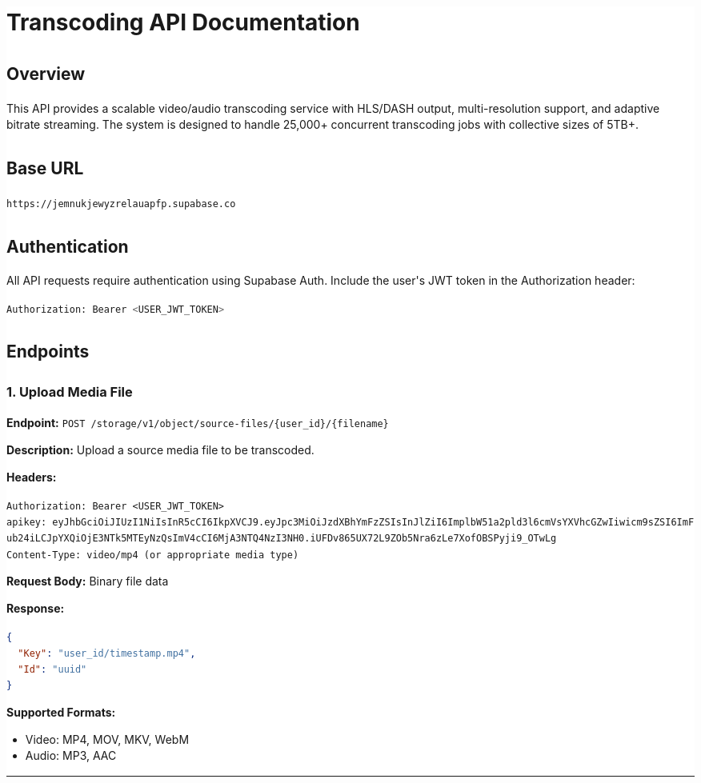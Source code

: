 # Transcoding API Documentation

## Overview
This API provides a scalable video/audio transcoding service with HLS/DASH output, multi-resolution support, and adaptive bitrate streaming. The system is designed to handle 25,000+ concurrent transcoding jobs with collective sizes of 5TB+.

## Base URL
```
https://jemnukjewyzrelauapfp.supabase.co
```

## Authentication
All API requests require authentication using Supabase Auth. Include the user's JWT token in the Authorization header:

```bash
Authorization: Bearer <USER_JWT_TOKEN>
```

## Endpoints

### 1. Upload Media File

**Endpoint:** `POST /storage/v1/object/source-files/{user_id}/{filename}`

**Description:** Upload a source media file to be transcoded.

**Headers:**
```
Authorization: Bearer <USER_JWT_TOKEN>
apikey: eyJhbGciOiJIUzI1NiIsInR5cCI6IkpXVCJ9.eyJpc3MiOiJzdXBhYmFzZSIsInJlZiI6ImplbW51a2pld3l6cmVsYXVhcGZwIiwicm9sZSI6ImFub24iLCJpYXQiOjE3NTk5MTEyNzQsImV4cCI6MjA3NTQ4NzI3NH0.iUFDv865UX72L9ZOb5Nra6zLe7XofOBSPyji9_OTwLg
Content-Type: video/mp4 (or appropriate media type)
```

**Request Body:** Binary file data

**Response:**
```json
{
  "Key": "user_id/timestamp.mp4",
  "Id": "uuid"
}
```

**Supported Formats:**
- Video: MP4, MOV, MKV, WebM
- Audio: MP3, AAC

---

